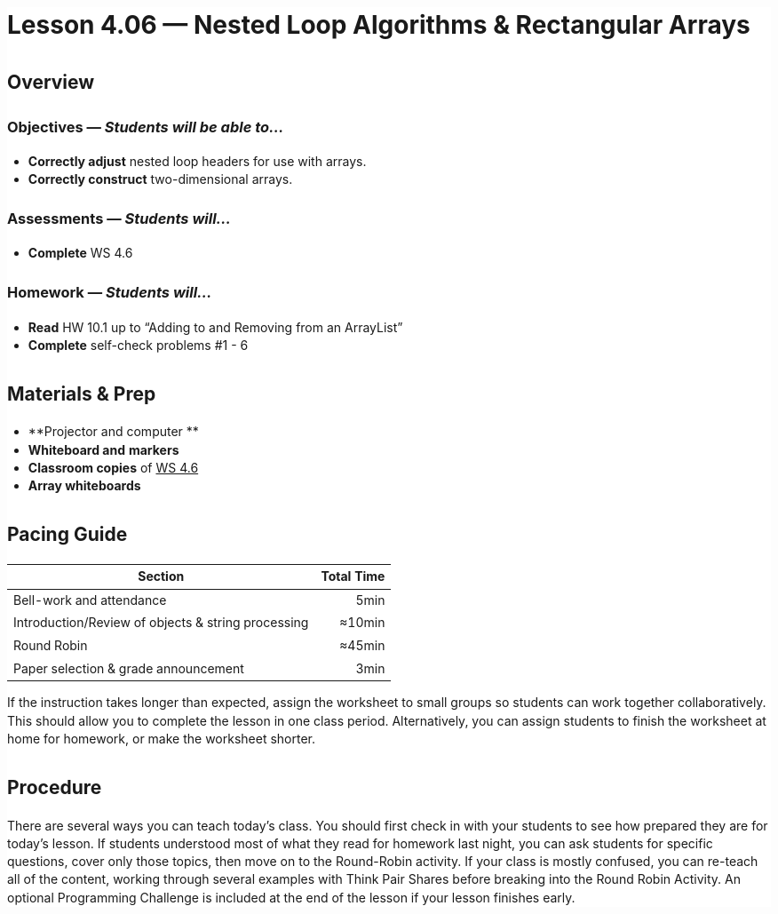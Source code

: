 Lesson 4.06 — Nested Loop Algorithms & Rectangular Arrays
====================================================================================================

Overview
--------
### Objectives — _Students will be able to…_
- **Correctly adjust** nested loop headers for use with arrays.
- **Correctly construct** two-dimensional arrays.

### Assessments — _Students will…_
- **Complete** WS 4.6

### Homework — _Students will…_
- **Read** HW 10.1 up to “Adding to and Removing from an ArrayList”
- **Complete** self-check problems \#1 - 6


Materials & Prep
----------------
- **Projector and computer **
- **Whiteboard and** **markers**
- **Classroom copies** of [WS 4.6]
- **Array whiteboards**


Pacing Guide
------------
| Section                                            | Total Time |
|----------------------------------------------------|-----------:|
| Bell-work and attendance                           |       5min |
| Introduction/Review of objects & string processing |     ≈10min |
| Round Robin                                        |     ≈45min |
| Paper selection & grade announcement               |       3min |

If the instruction takes longer than expected, assign the worksheet to small groups so students can
work together collaboratively. This should allow you to complete the lesson in one class period.
Alternatively, you can assign students to finish the worksheet at home for homework, or make the
worksheet shorter.


Procedure
---------
There are several ways you can teach today’s class. You should first check in with your students to
see how prepared they are for today’s lesson. If students understood most of what they read for
homework last night, you can ask students for specific questions, cover only those topics, then move
on to the Round-Robin activity. If your class is mostly confused, you can re-teach all of the
content, working through several examples with Think Pair Shares before breaking into the Round
Robin Activity. An optional Programming Challenge is included at the end of the lesson if your
lesson finishes early.


[WS 4.6]:   https://raw.githubusercontent.com/TEALSK12/apcsa/master/curriculum/Unit4/WS%204.6.docx